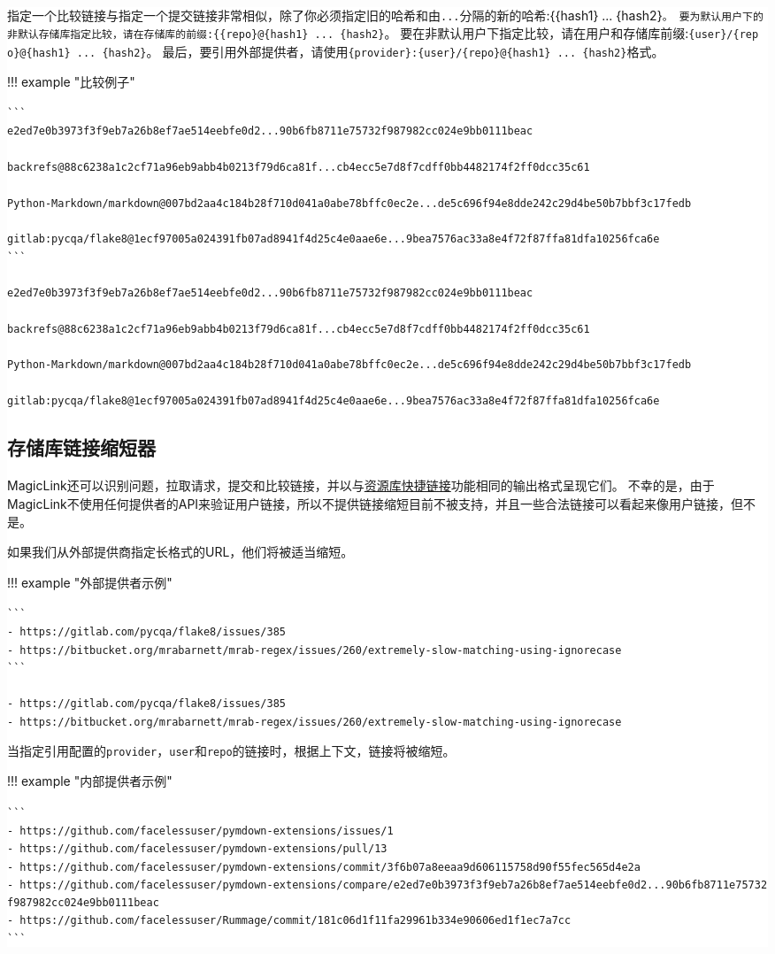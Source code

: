 指定一个比较链接与指定一个提交链接非常相​​似，除了你必须指定旧的哈希和由`...`分隔的新的哈希:{{hash1} ... {hash2}`。
要为默认用户下的非默认存储库指定比较，请在存储库的前缀:{{repo}@{hash1} ... {hash2}`。
要在非默认用户下指定比较，请在用户和存储库前缀:`{user}/{repo}@{hash1} ... {hash2}`。
最后，要引用外部提供者，请使用`{provider}:{user}/{repo}@{hash1} ... {hash2}`格式。

!!! example "比较例子"

    ```
    e2ed7e0b3973f3f9eb7a26b8ef7ae514eebfe0d2...90b6fb8711e75732f987982cc024e9bb0111beac

    backrefs@88c6238a1c2cf71a96eb9abb4b0213f79d6ca81f...cb4ecc5e7d8f7cdff0bb4482174f2ff0dcc35c61

    Python-Markdown/markdown@007bd2aa4c184b28f710d041a0abe78bffc0ec2e...de5c696f94e8dde242c29d4be50b7bbf3c17fedb

    gitlab:pycqa/flake8@1ecf97005a024391fb07ad8941f4d25c4e0aae6e...9bea7576ac33a8e4f72f87ffa81dfa10256fca6e
    ```

    e2ed7e0b3973f3f9eb7a26b8ef7ae514eebfe0d2...90b6fb8711e75732f987982cc024e9bb0111beac

    backrefs@88c6238a1c2cf71a96eb9abb4b0213f79d6ca81f...cb4ecc5e7d8f7cdff0bb4482174f2ff0dcc35c61

    Python-Markdown/markdown@007bd2aa4c184b28f710d041a0abe78bffc0ec2e...de5c696f94e8dde242c29d4be50b7bbf3c17fedb

    gitlab:pycqa/flake8@1ecf97005a024391fb07ad8941f4d25c4e0aae6e...9bea7576ac33a8e4f72f87ffa81dfa10256fca6e

## 存储库链接缩短器

MagicLink还可以识别问题，拉取请求，提交和比较链接，并以与[资源库快捷链接](#简写链接)功能相同的输出格式呈现它们。
不幸的是，由于MagicLink不使用任何提供者的API来验证用户链接，所以不提供链接缩短目前不被支持，并且一些合法链接可以看起来像用户链接，但不是。

如果我们从外部提供商指定长格式的URL，他们将被适当缩短。


!!! example "外部提供者示例"

    ```
    - https://gitlab.com/pycqa/flake8/issues/385
    - https://bitbucket.org/mrabarnett/mrab-regex/issues/260/extremely-slow-matching-using-ignorecase
    ```

    - https://gitlab.com/pycqa/flake8/issues/385
    - https://bitbucket.org/mrabarnett/mrab-regex/issues/260/extremely-slow-matching-using-ignorecase

当指定引用配置的`provider`，`user`和`repo`的链接时，根据上下文，链接将被缩短。

!!! example "内部提供者示例"

    ```
    - https://github.com/facelessuser/pymdown-extensions/issues/1
    - https://github.com/facelessuser/pymdown-extensions/pull/13
    - https://github.com/facelessuser/pymdown-extensions/commit/3f6b07a8eeaa9d606115758d90f55fec565d4e2a
    - https://github.com/facelessuser/pymdown-extensions/compare/e2ed7e0b3973f3f9eb7a26b8ef7ae514eebfe0d2...90b6fb8711e75732f987982cc024e9bb0111beac
    - https://github.com/facelessuser/Rummage/commit/181c06d1f11fa29961b334e90606ed1f1ec7a7cc
    ```
